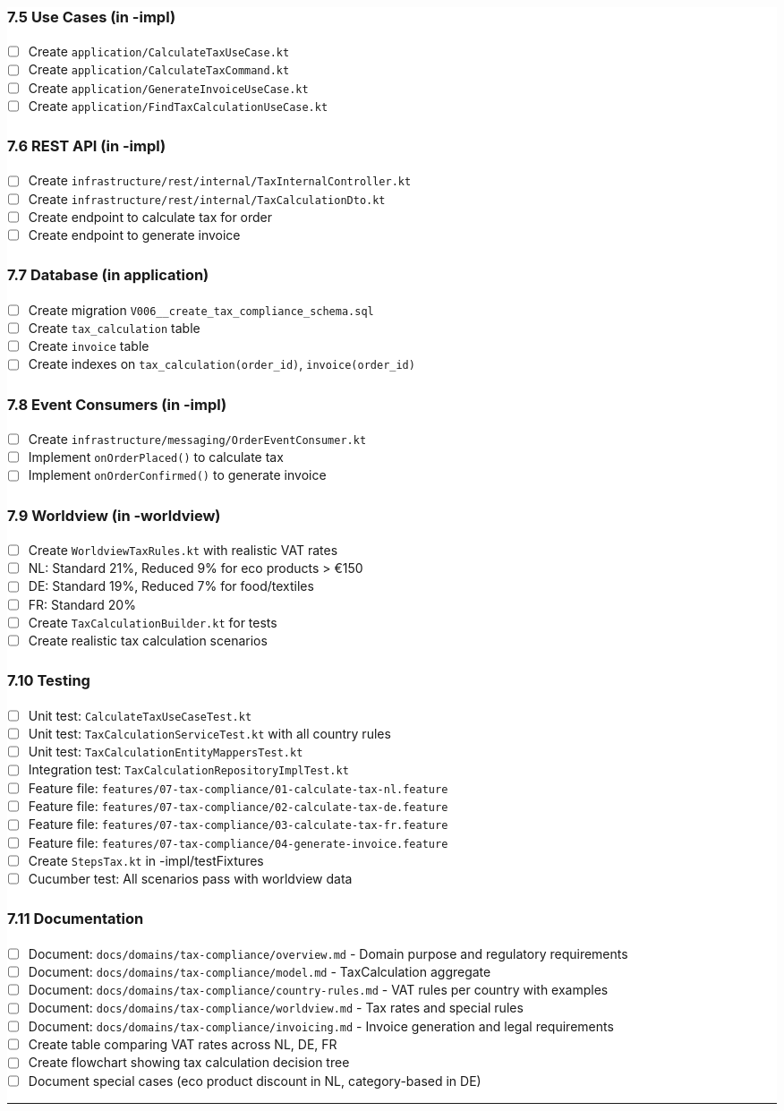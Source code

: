 ### 7.5 Use Cases (in -impl)
- [ ] Create `application/CalculateTaxUseCase.kt`
- [ ] Create `application/CalculateTaxCommand.kt`
- [ ] Create `application/GenerateInvoiceUseCase.kt`
- [ ] Create `application/FindTaxCalculationUseCase.kt`

### 7.6 REST API (in -impl)
- [ ] Create `infrastructure/rest/internal/TaxInternalController.kt`
- [ ] Create `infrastructure/rest/internal/TaxCalculationDto.kt`
- [ ] Create endpoint to calculate tax for order
- [ ] Create endpoint to generate invoice

### 7.7 Database (in application)
- [ ] Create migration `V006__create_tax_compliance_schema.sql`
- [ ] Create `tax_calculation` table
- [ ] Create `invoice` table
- [ ] Create indexes on `tax_calculation(order_id)`, `invoice(order_id)`

### 7.8 Event Consumers (in -impl)
- [ ] Create `infrastructure/messaging/OrderEventConsumer.kt`
- [ ] Implement `onOrderPlaced()` to calculate tax
- [ ] Implement `onOrderConfirmed()` to generate invoice

### 7.9 Worldview (in -worldview)
- [ ] Create `WorldviewTaxRules.kt` with realistic VAT rates
- [ ] NL: Standard 21%, Reduced 9% for eco products > €150
- [ ] DE: Standard 19%, Reduced 7% for food/textiles
- [ ] FR: Standard 20%
- [ ] Create `TaxCalculationBuilder.kt` for tests
- [ ] Create realistic tax calculation scenarios

### 7.10 Testing
- [ ] Unit test: `CalculateTaxUseCaseTest.kt`
- [ ] Unit test: `TaxCalculationServiceTest.kt` with all country rules
- [ ] Unit test: `TaxCalculationEntityMappersTest.kt`
- [ ] Integration test: `TaxCalculationRepositoryImplTest.kt`
- [ ] Feature file: `features/07-tax-compliance/01-calculate-tax-nl.feature`
- [ ] Feature file: `features/07-tax-compliance/02-calculate-tax-de.feature`
- [ ] Feature file: `features/07-tax-compliance/03-calculate-tax-fr.feature`
- [ ] Feature file: `features/07-tax-compliance/04-generate-invoice.feature`
- [ ] Create `StepsTax.kt` in -impl/testFixtures
- [ ] Cucumber test: All scenarios pass with worldview data

### 7.11 Documentation
- [ ] Document: `docs/domains/tax-compliance/overview.md` - Domain purpose and regulatory requirements
- [ ] Document: `docs/domains/tax-compliance/model.md` - TaxCalculation aggregate
- [ ] Document: `docs/domains/tax-compliance/country-rules.md` - VAT rules per country with examples
- [ ] Document: `docs/domains/tax-compliance/worldview.md` - Tax rates and special rules
- [ ] Document: `docs/domains/tax-compliance/invoicing.md` - Invoice generation and legal requirements
- [ ] Create table comparing VAT rates across NL, DE, FR
- [ ] Create flowchart showing tax calculation decision tree
- [ ] Document special cases (eco product discount in NL, category-based in DE)

---